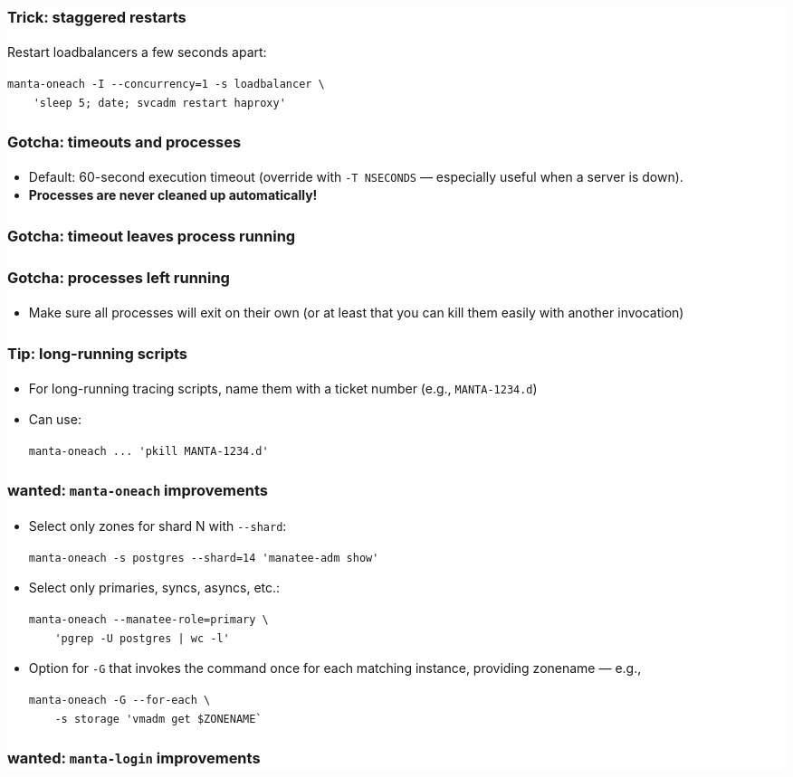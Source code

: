 

### Trick: staggered restarts

Restart loadbalancers a few seconds apart:

    manta-oneach -I --concurrency=1 -s loadbalancer \
        'sleep 5; date; svcadm restart haproxy'



### Gotcha: timeouts and processes

* Default: 60-second execution timeout (override with `-T NSECONDS` &mdash;
  especially useful when a server is down).
* **Processes are never cleaned up automatically!**



### Gotcha: timeout leaves process running





### Gotcha: processes left running

* Make sure all processes will exit on their own (or at least that you can kill
  them easily with another invocation)



### Tip: long-running scripts

* For long-running tracing scripts, name them with a ticket number (e.g.,
  `MANTA-1234.d`)
* Can use:

      manta-oneach ... 'pkill MANTA-1234.d'



### wanted: `manta-oneach` improvements

* Select only zones for shard N with `--shard`:

      manta-oneach -s postgres --shard=14 'manatee-adm show'

* Select only primaries, syncs, asyncs, etc.:

      manta-oneach --manatee-role=primary \
          'pgrep -U postgres | wc -l'

* Option for `-G` that invokes the command once for each matching instance,
  providing zonename &mdash; e.g.,

      manta-oneach -G --for-each \
          -s storage 'vmadm get $ZONENAME`



### wanted: `manta-login` improvements
